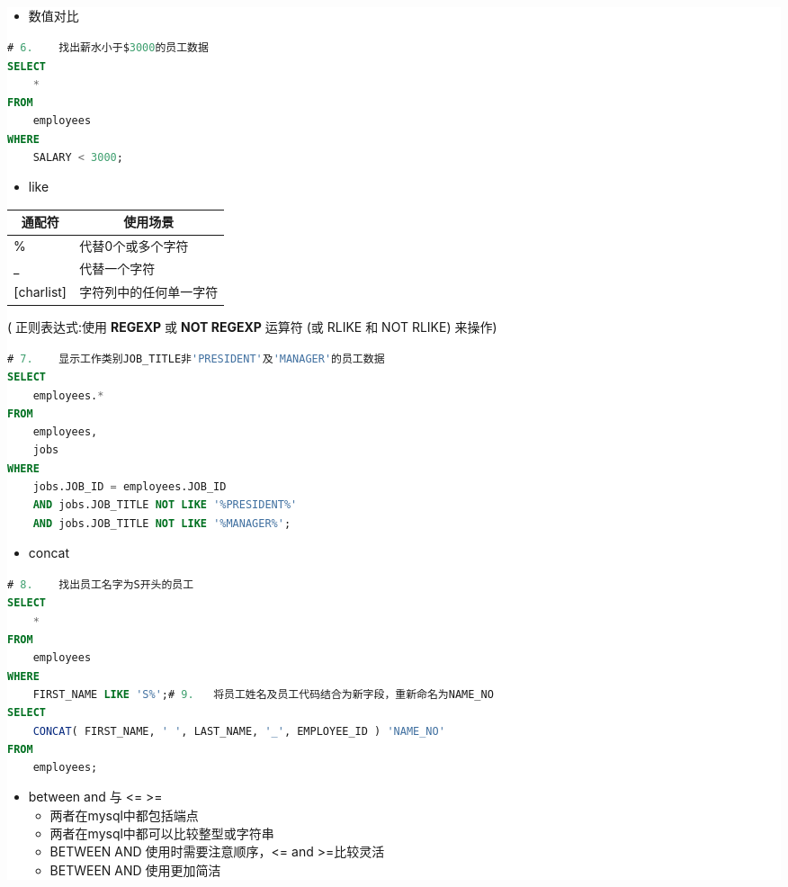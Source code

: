 - 数值对比

```sql
# 6.	找出薪水小于$3000的员工数据
SELECT
	* 
FROM
	employees 
WHERE
	SALARY < 3000;
```

- like

| 通配符     | 使用场景               |
| ---------- | ---------------------- |
| %          | 代替0个或多个字符      |
| _          | 代替一个字符           |
| [charlist] | 字符列中的任何单一字符 |

( 正则表达式:使用 **REGEXP** 或 **NOT REGEXP** 运算符 (或 RLIKE 和 NOT RLIKE) 来操作)

```sql
# 7.	显示工作类别JOB_TITLE非'PRESIDENT'及'MANAGER'的员工数据
SELECT
	employees.* 
FROM
	employees,
	jobs 
WHERE
	jobs.JOB_ID = employees.JOB_ID 
	AND jobs.JOB_TITLE NOT LIKE '%PRESIDENT%' 
	AND jobs.JOB_TITLE NOT LIKE '%MANAGER%';
```

- concat

```sql
# 8.	找出员工名字为S开头的员工
SELECT
	* 
FROM
	employees 
WHERE
	FIRST_NAME LIKE 'S%';# 9.	将员工姓名及员工代码结合为新字段，重新命名为NAME_NO
SELECT
	CONCAT( FIRST_NAME, ' ', LAST_NAME, '_', EMPLOYEE_ID ) 'NAME_NO' 
FROM
	employees;
```

- between and 与 <= >=
  - 两者在mysql中都包括端点
  - 两者在mysql中都可以比较整型或字符串
  - BETWEEN AND 使用时需要注意顺序，<= and >=比较灵活
  - BETWEEN AND 使用更加简洁
